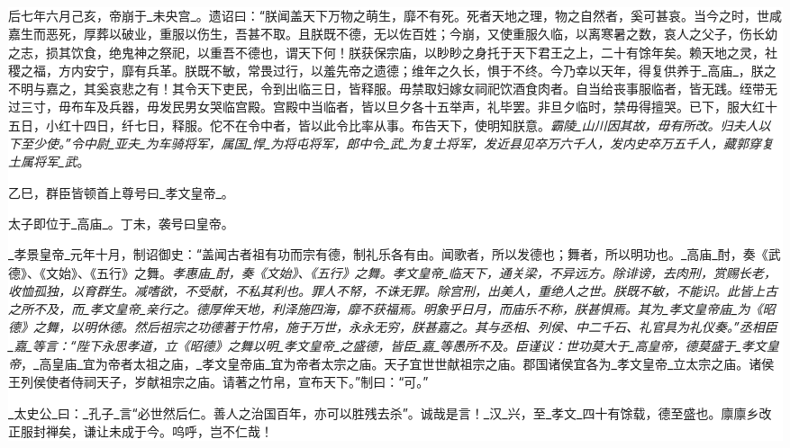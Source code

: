 后七年六月己亥，帝崩于_未央宫_。遗诏曰：“朕闻盖天下万物之萌生，靡不有死。死者天地之理，物之自然者，奚可甚哀。当今之时，世咸嘉生而恶死，厚葬以破业，重服以伤生，吾甚不取。且朕既不德，无以佐百姓；今崩，又使重服久临，以离寒暑之数，哀人之父子，伤长幼之志，损其饮食，绝鬼神之祭祀，以重吾不德也，谓天下何！朕获保宗庙，以眇眇之身托于天下君王之上，二十有馀年矣。赖天地之灵，社稷之福，方内安宁，靡有兵革。朕既不敏，常畏过行，以羞先帝之遗德；维年之久长，惧于不终。今乃幸以天年，得复供养于_高庙_，朕之不明与嘉之，其奚哀悲之有！其令天下吏民，令到出临三日，皆释服。毋禁取妇嫁女祠祀饮酒食肉者。自当给丧事服临者，皆无践。绖带无过三寸，毋布车及兵器，毋发民男女哭临宫殿。宫殿中当临者，皆以旦夕各十五举声，礼毕罢。非旦夕临时，禁毋得擅哭。已下，服大红十五日，小红十四日，纤七日，释服。佗不在令中者，皆以此令比率从事。布告天下，使明知朕意。_霸陵_山川因其故，毋有所改。归夫人以下至少使。”令中尉_亚夫_为车骑将军，属国_悍_为将屯将军，郎中令_武_为复土将军，发近县见卒万六千人，发内史卒万五千人，藏郭穿复土属将军_武_。

乙巳，群臣皆顿首上尊号曰_孝文皇帝_。

太子即位于_高庙_。丁未，袭号曰皇帝。

_孝景皇帝_元年十月，制诏御史：“盖闻古者祖有功而宗有德，制礼乐各有由。闻歌者，所以发德也；舞者，所以明功也。_高庙_酎，奏《武德》、《文始》、《五行》之舞。_孝惠庙_酎，奏《文始》、《五行》之舞。_孝文皇帝_临天下，通关梁，不异远方。除诽谤，去肉刑，赏赐长老，收恤孤独，以育群生。减嗜欲，不受献，不私其利也。罪人不帑，不诛无罪。除宫刑，出美人，重绝人之世。朕既不敏，不能识。此皆上古之所不及，而_孝文皇帝_亲行之。德厚侔天地，利泽施四海，靡不获福焉。明象乎日月，而庙乐不称，朕甚惧焉。其为_孝文皇帝庙_为《昭德》之舞，以明休德。然后祖宗之功德著于竹帛，施于万世，永永无穷，朕甚嘉之。其与丞相、列侯、中二千石、礼官具为礼仪奏。”丞相臣_嘉_等言：“陛下永思孝道，立《昭德》之舞以明_孝文皇帝_之盛德，皆臣_嘉_等愚所不及。臣谨议：世功莫大于_高皇帝_，德莫盛于_孝文皇帝_，_高皇庙_宜为帝者太祖之庙，_孝文皇帝庙_宜为帝者太宗之庙。天子宜世世献祖宗之庙。郡国诸侯宜各为_孝文皇帝_立太宗之庙。诸侯王列侯使者侍祠天子，岁献祖宗之庙。请著之竹帛，宣布天下。”制曰：“可。”

_太史公_曰：_孔子_言“必世然后仁。善人之治国百年，亦可以胜残去杀”。诚哉是言！_汉_兴，至_孝文_四十有馀载，德至盛也。廪廪乡改正服封禅矣，谦让未成于今。呜呼，岂不仁哉！
